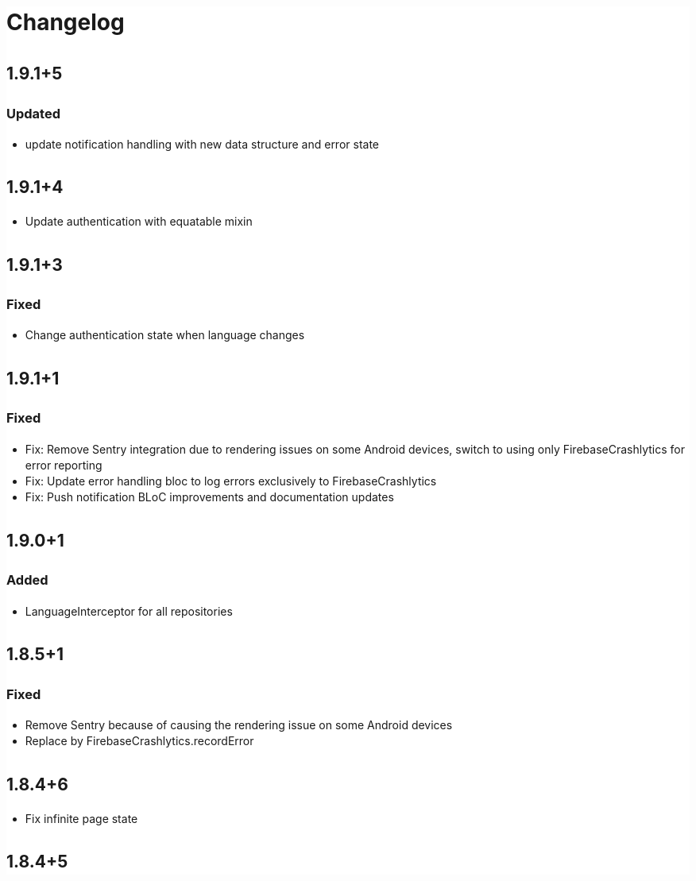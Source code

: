 # Changelog

## 1.9.1+5

### Updated

- update notification handling with new data structure and error state

## 1.9.1+4

- Update authentication with equatable mixin

## 1.9.1+3

### Fixed

- Change authentication state when language changes

## 1.9.1+1

### Fixed

- Fix: Remove Sentry integration due to rendering issues on some Android devices, switch to using only FirebaseCrashlytics for error reporting
- Fix: Update error handling bloc to log errors exclusively to FirebaseCrashlytics
- Fix: Push notification BLoC improvements and documentation updates


## 1.9.0+1

### Added

- LanguageInterceptor for all repositories

## 1.8.5+1

### Fixed

- Remove Sentry because of causing the rendering issue on some Android devices
- Replace by FirebaseCrashlytics.recordError

## 1.8.4+6

- Fix infinite page state

## 1.8.4+5
